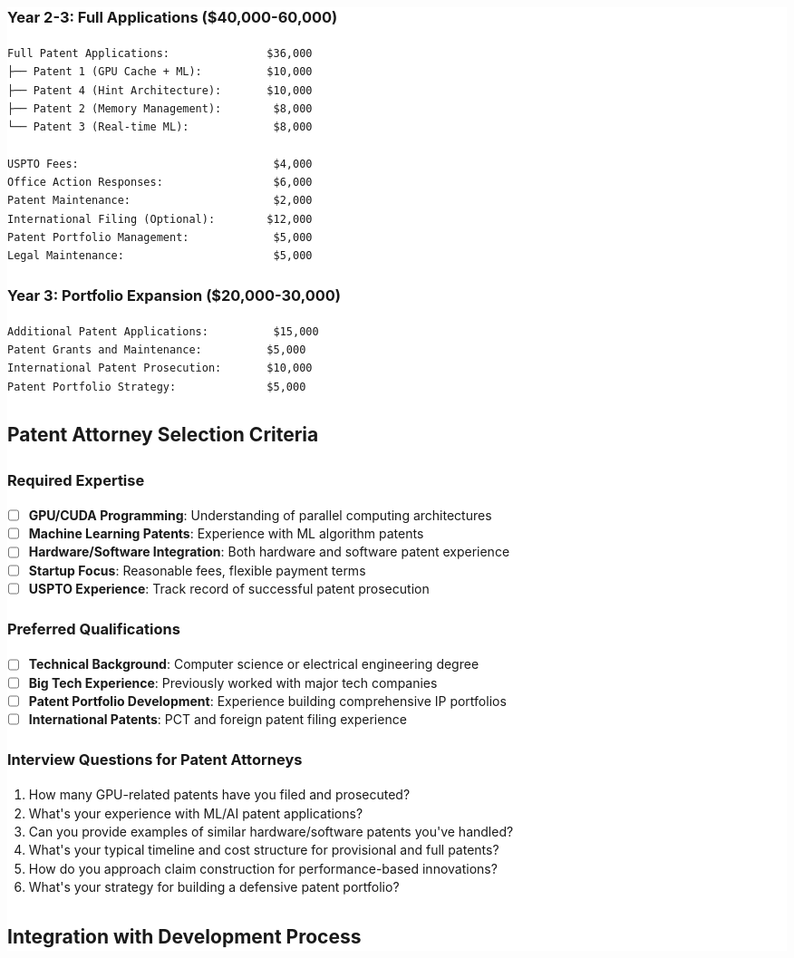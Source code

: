 ### Year 2-3: Full Applications ($40,000-60,000)
```
Full Patent Applications:               $36,000
├── Patent 1 (GPU Cache + ML):          $10,000
├── Patent 4 (Hint Architecture):       $10,000
├── Patent 2 (Memory Management):        $8,000
└── Patent 3 (Real-time ML):             $8,000

USPTO Fees:                              $4,000
Office Action Responses:                 $6,000
Patent Maintenance:                      $2,000
International Filing (Optional):        $12,000
Patent Portfolio Management:             $5,000
Legal Maintenance:                       $5,000
```

### Year 3: Portfolio Expansion ($20,000-30,000)
```
Additional Patent Applications:          $15,000
Patent Grants and Maintenance:          $5,000
International Patent Prosecution:       $10,000
Patent Portfolio Strategy:              $5,000
```

## Patent Attorney Selection Criteria

### Required Expertise
- [ ] **GPU/CUDA Programming**: Understanding of parallel computing architectures
- [ ] **Machine Learning Patents**: Experience with ML algorithm patents
- [ ] **Hardware/Software Integration**: Both hardware and software patent experience
- [ ] **Startup Focus**: Reasonable fees, flexible payment terms
- [ ] **USPTO Experience**: Track record of successful patent prosecution

### Preferred Qualifications
- [ ] **Technical Background**: Computer science or electrical engineering degree
- [ ] **Big Tech Experience**: Previously worked with major tech companies
- [ ] **Patent Portfolio Development**: Experience building comprehensive IP portfolios
- [ ] **International Patents**: PCT and foreign patent filing experience

### Interview Questions for Patent Attorneys
1. How many GPU-related patents have you filed and prosecuted?
2. What's your experience with ML/AI patent applications?
3. Can you provide examples of similar hardware/software patents you've handled?
4. What's your typical timeline and cost structure for provisional and full patents?
5. How do you approach claim construction for performance-based innovations?
6. What's your strategy for building a defensive patent portfolio?

## Integration with Development Process
